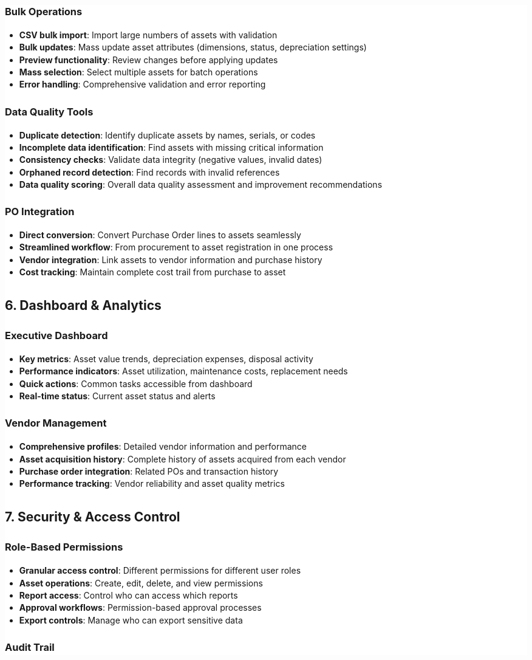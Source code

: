 ### Bulk Operations

- **CSV bulk import**: Import large numbers of assets with validation
- **Bulk updates**: Mass update asset attributes (dimensions, status, depreciation settings)
- **Preview functionality**: Review changes before applying updates
- **Mass selection**: Select multiple assets for batch operations
- **Error handling**: Comprehensive validation and error reporting

### Data Quality Tools

- **Duplicate detection**: Identify duplicate assets by names, serials, or codes
- **Incomplete data identification**: Find assets with missing critical information
- **Consistency checks**: Validate data integrity (negative values, invalid dates)
- **Orphaned record detection**: Find records with invalid references
- **Data quality scoring**: Overall data quality assessment and improvement recommendations

### PO Integration

- **Direct conversion**: Convert Purchase Order lines to assets seamlessly
- **Streamlined workflow**: From procurement to asset registration in one process
- **Vendor integration**: Link assets to vendor information and purchase history
- **Cost tracking**: Maintain complete cost trail from purchase to asset

## 6. Dashboard & Analytics

### Executive Dashboard

- **Key metrics**: Asset value trends, depreciation expenses, disposal activity
- **Performance indicators**: Asset utilization, maintenance costs, replacement needs
- **Quick actions**: Common tasks accessible from dashboard
- **Real-time status**: Current asset status and alerts

### Vendor Management

- **Comprehensive profiles**: Detailed vendor information and performance
- **Asset acquisition history**: Complete history of assets acquired from each vendor
- **Purchase order integration**: Related POs and transaction history
- **Performance tracking**: Vendor reliability and asset quality metrics

## 7. Security & Access Control

### Role-Based Permissions

- **Granular access control**: Different permissions for different user roles
- **Asset operations**: Create, edit, delete, and view permissions
- **Report access**: Control who can access which reports
- **Approval workflows**: Permission-based approval processes
- **Export controls**: Manage who can export sensitive data

### Audit Trail
